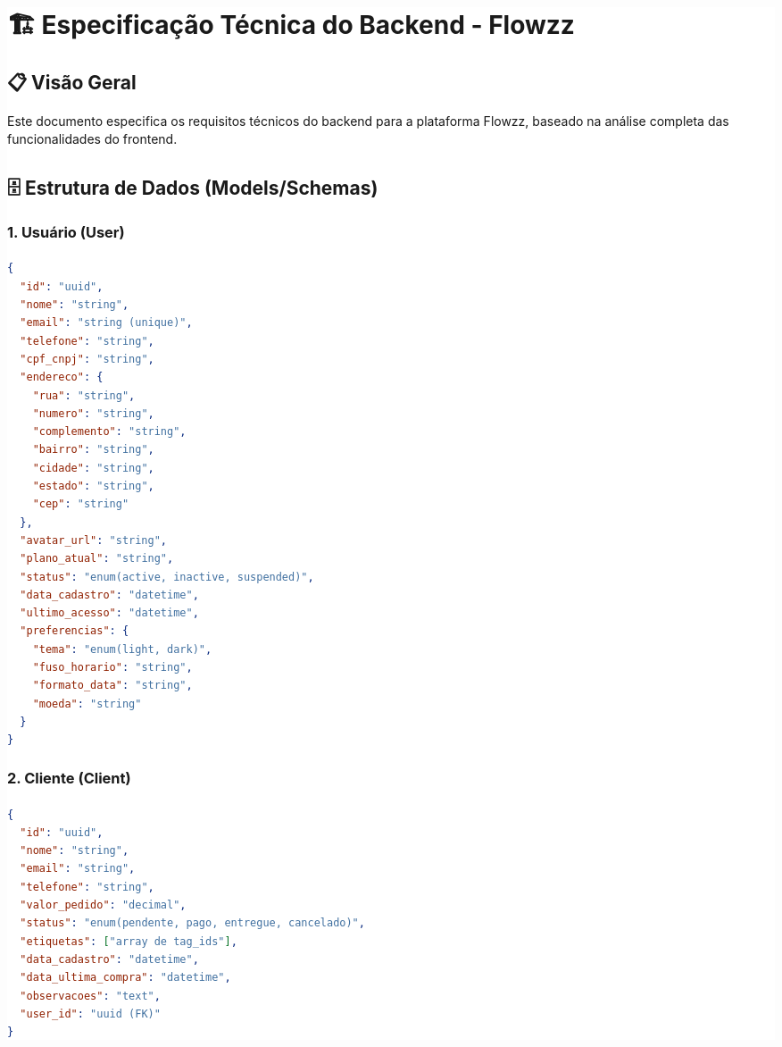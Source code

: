 # 🏗️ **Especificação Técnica do Backend - Flowzz**

## 📋 **Visão Geral**

Este documento especifica os requisitos técnicos do backend para a plataforma Flowzz, baseado na análise completa das funcionalidades do frontend.

## 🗄️ **Estrutura de Dados (Models/Schemas)**

### **1. Usuário (User)**
```json
{
  "id": "uuid",
  "nome": "string",
  "email": "string (unique)",
  "telefone": "string",
  "cpf_cnpj": "string",
  "endereco": {
    "rua": "string",
    "numero": "string",
    "complemento": "string",
    "bairro": "string",
    "cidade": "string",
    "estado": "string",
    "cep": "string"
  },
  "avatar_url": "string",
  "plano_atual": "string",
  "status": "enum(active, inactive, suspended)",
  "data_cadastro": "datetime",
  "ultimo_acesso": "datetime",
  "preferencias": {
    "tema": "enum(light, dark)",
    "fuso_horario": "string",
    "formato_data": "string",
    "moeda": "string"
  }
}
```

### **2. Cliente (Client)**
```json
{
  "id": "uuid",
  "nome": "string",
  "email": "string",
  "telefone": "string",
  "valor_pedido": "decimal",
  "status": "enum(pendente, pago, entregue, cancelado)",
  "etiquetas": ["array de tag_ids"],
  "data_cadastro": "datetime",
  "data_ultima_compra": "datetime",
  "observacoes": "text",
  "user_id": "uuid (FK)"
}
```
